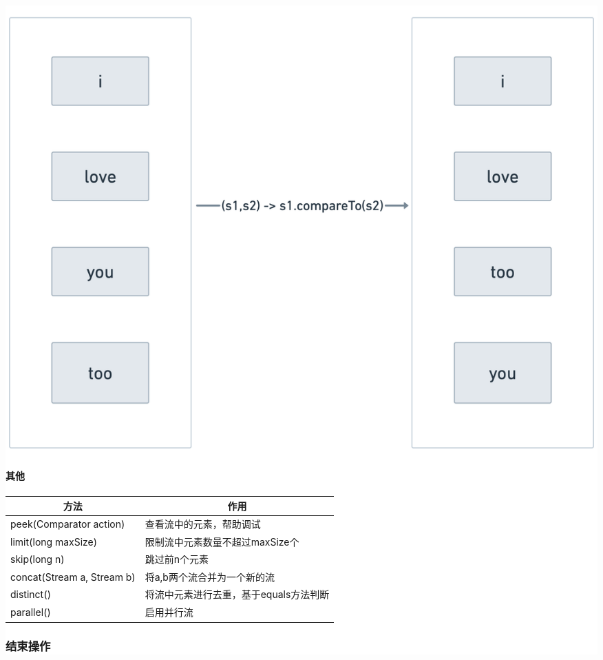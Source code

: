 ![sort.png](/post/java-stream/sort.png)

#### 其他

| 方法                         | 作用                     |
|----------------------------|------------------------|
| peek(Comparator action)    | 查看流中的元素，帮助调试           |
| limit(long maxSize)        | 限制流中元素数量不超过maxSize个    |
| skip(long n)               | 跳过前n个元素                |
| concat(Stream a, Stream b) | 将a,b两个流合并为一个新的流        |
| distinct()                 | 将流中元素进行去重，基于equals方法判断 |
| parallel()                 | 启用并行流                  |

### 结束操作
